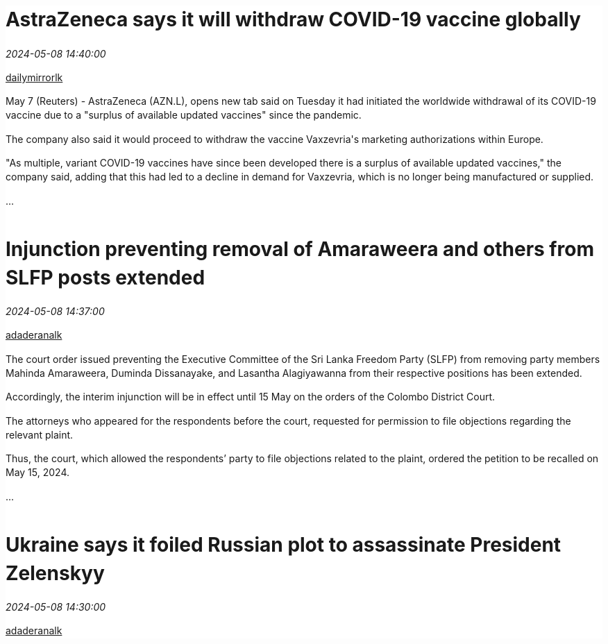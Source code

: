 

# AstraZeneca says it will withdraw COVID-19 vaccine globally

*2024-05-08 14:40:00*

[dailymirrorlk](https://www.dailymirror.lk/breaking-news/AstraZeneca-says-it-will-withdraw-COVID-19-vaccine-globally/108-282175)

May 7 (Reuters) - AstraZeneca (AZN.L), opens new tab said on Tuesday it had initiated the worldwide withdrawal of its COVID-19 vaccine due to a "surplus of available updated vaccines" since the pandemic.

The company also said it would proceed to withdraw the vaccine Vaxzevria's marketing authorizations within Europe.

"As multiple, variant COVID-19 vaccines have since been developed there is a surplus of available updated vaccines," the company said, adding that this had led to a decline in demand for Vaxzevria, which is no longer being manufactured or supplied.

...



# Injunction preventing removal of Amaraweera and others from SLFP posts extended

*2024-05-08 14:37:00*

[adaderanalk](https://www.adaderana.lk/news/99081/injunction-preventing-removal-of-amaraweera-and-others-from-slfp-posts-extended)

The court order issued preventing the Executive Committee of the Sri Lanka Freedom Party (SLFP) from removing party members Mahinda Amaraweera, Duminda Dissanayake, and Lasantha Alagiyawanna from their respective positions has been extended.

Accordingly, the interim injunction will be in effect until 15 May on the orders of the Colombo District Court.

The attorneys who appeared for the respondents before the court, requested for permission to file objections regarding the relevant plaint.

Thus, the court, which allowed the respondents’ party to file objections related to the plaint, ordered the petition to be recalled on May 15, 2024.

...



# Ukraine says it foiled Russian plot to assassinate President Zelenskyy

*2024-05-08 14:30:00*

[adaderanalk](https://www.adaderana.lk/news/99080/ukraine-says-it-foiled-russian-plot-to-assassinate-president-zelenskyy)

